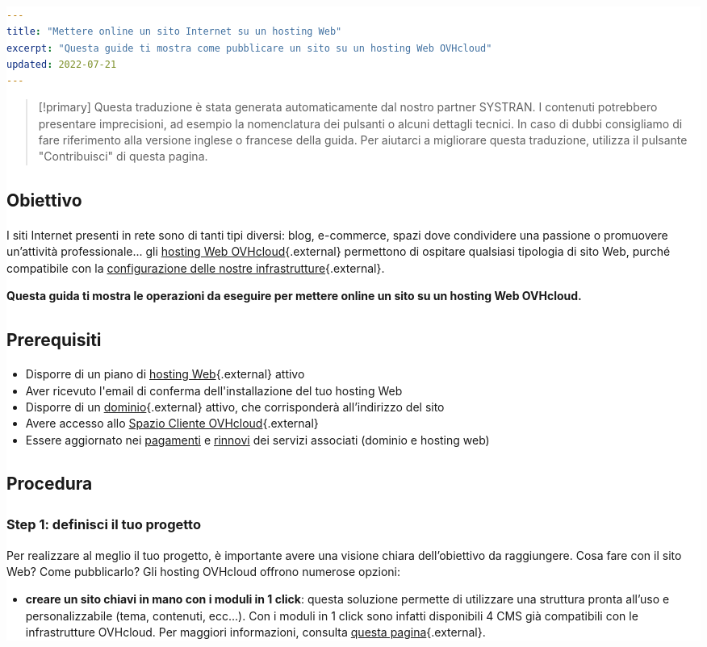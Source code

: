 ```yaml
---
title: "Mettere online un sito Internet su un hosting Web"
excerpt: "Questa guide ti mostra come pubblicare un sito su un hosting Web OVHcloud"
updated: 2022-07-21
---
```


> [!primary]
> Questa traduzione è stata generata automaticamente dal nostro partner SYSTRAN. I contenuti potrebbero presentare imprecisioni, ad esempio la nomenclatura dei pulsanti o alcuni dettagli tecnici. In caso di dubbi consigliamo di fare riferimento alla versione inglese o francese della guida. Per aiutarci a migliorare questa traduzione, utilizza il pulsante "Contribuisci" di questa pagina.
>

## Obiettivo

I siti Internet presenti in rete sono di tanti tipi diversi: blog, e-commerce, spazi dove condividere una passione o promuovere un’attività professionale... gli [hosting Web OVHcloud](https://www.ovhcloud.com/it/web-hosting/){.external} permettono di ospitare qualsiasi tipologia di sito Web, purché compatibile con la [configurazione delle nostre infrastrutture](https://webhosting-infos.hosting.ovh.net){.external}.

**Questa guida ti mostra le operazioni da eseguire per mettere online un sito su un hosting Web OVHcloud.** 

## Prerequisiti

- Disporre di un piano di [hosting Web](https://www.ovhcloud.com/it/web-hosting/){.external} attivo
- Aver ricevuto l'email di conferma dell'installazione del tuo hosting Web 
- Disporre di un [dominio](https://www.ovhcloud.com/it/domains/){.external} attivo, che corrisponderà all’indirizzo del sito
- Avere accesso allo [Spazio Cliente OVHcloud](https://www.ovh.com/auth/?action=gotomanager&from=https://www.ovh.it/&ovhSubsidiary=it){.external}
- Essere aggiornato nei [pagamenti](/pages/account_and_service_management/managing_billing_payments_and_services/invoice_management#pay-bills) e [rinnovi](/pages/account_and_service_management/managing_billing_payments_and_services/how_to_use_automatic_renewal#renewal-management) dei servizi associati (dominio e hosting web)

## Procedura

### Step 1: definisci il tuo progetto

Per realizzare al meglio il tuo progetto, è importante avere una visione chiara dell’obiettivo da raggiungere. Cosa fare con il sito Web? Come pubblicarlo? Gli hosting OVHcloud offrono numerose opzioni: 

- **creare un sito chiavi in mano con i moduli in 1 click**: questa soluzione permette di utilizzare una struttura pronta all’uso e personalizzabile (tema, contenuti, ecc...). Con i moduli in 1 click sono infatti disponibili 4 CMS già compatibili con le infrastrutture OVHcloud. Per maggiori informazioni, consulta [questa pagina](https://www.ovhcloud.com/it/web-hosting/uc-website/){.external}.
